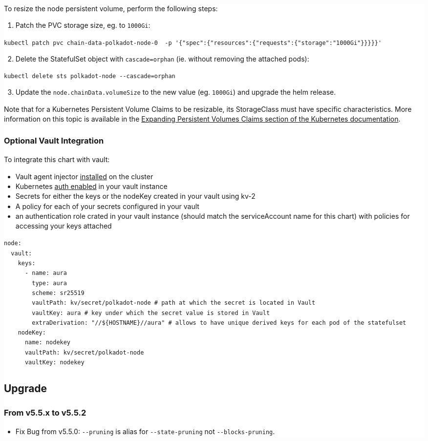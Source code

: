 To resize the node persistent volume, perform the following steps:

1. Patch the PVC storage size, eg. to `1000Gi`:

```console
kubectl patch pvc chain-data-polkadot-node-0  -p '{"spec":{"resources":{"requests":{"storage":"1000Gi"}}}}}'
```

2. Delete the StatefulSet object with `cascade=orphan` (ie. without removing the attached pods):

```console
kubectl delete sts polkadot-node --cascade=orphan
```

3. Update the `node.chainData.volumeSize` to the new value (eg. `1000Gi`) and upgrade the helm release.

Note that for a Kubernetes Persistent Volume Claims to be resizable, its StorageClass must have specific characteristics. More information on this topic is available in the [Expanding Persistent Volumes Claims
section of the Kubernetes documentation](https://kubernetes.io/docs/concepts/storage/persistent-volumes/#expanding-persistent-volumes-claims).

### Optional Vault Integration

To integrate this chart with vault:
- Vault agent injector [installed](https://www.vaultproject.io/docs/platform/k8s/injector/installation) on the cluster
- Kubernetes [auth enabled](https://learn.hashicorp.com/tutorials/vault/kubernetes-sidecar#configure-kubernetes-authentication) in your vault instance
- Secrets for either the keys or the nodeKey created in your vault using kv-2
- A policy for each of your secrets configured in your vault
- an authentication role crated in your vault instance (should match the serviceAccount name for this chart) with policies for accessing your keys attached

```
node:
  vault:
    keys:
      - name: aura
        type: aura
        scheme: sr25519
        vaultPath: kv/secret/polkadot-node # path at which the secret is located in Vault
        vaultKey: aura # key under which the secret value is stored in Vault
        extraDerivation: "//${HOSTNAME}//aura" # allows to have unique derived keys for each pod of the statefulset
    nodeKey:
      name: nodekey
      vaultPath: kv/secret/polkadot-node
      vaultKey: nodekey
```

## Upgrade
### From v5.5.x to v5.5.2
- Fix Bug from v5.5.0: `--pruning` is alias for `--state-pruning` not `--blocks-pruning`.
